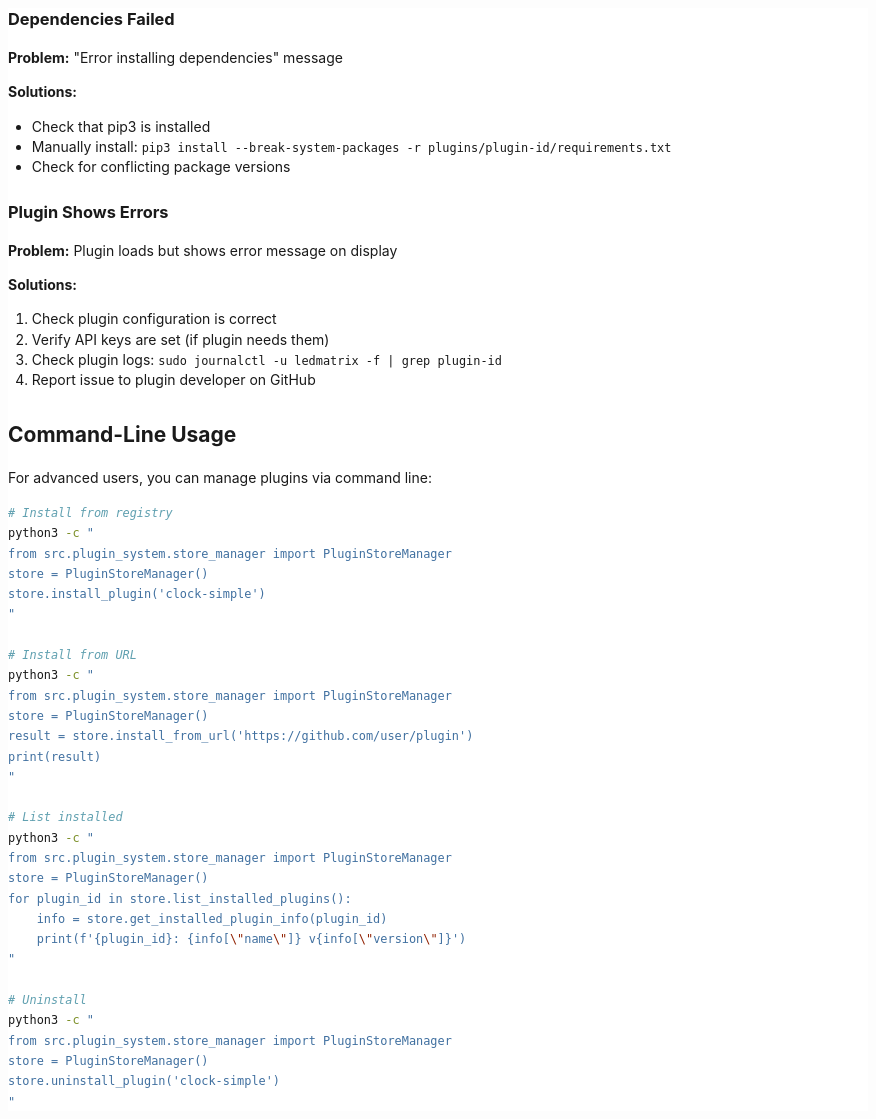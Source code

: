 ### Dependencies Failed

**Problem:** "Error installing dependencies" message

**Solutions:**
- Check that pip3 is installed
- Manually install: `pip3 install --break-system-packages -r plugins/plugin-id/requirements.txt`
- Check for conflicting package versions

### Plugin Shows Errors

**Problem:** Plugin loads but shows error message on display

**Solutions:**
1. Check plugin configuration is correct
2. Verify API keys are set (if plugin needs them)
3. Check plugin logs: `sudo journalctl -u ledmatrix -f | grep plugin-id`
4. Report issue to plugin developer on GitHub

## Command-Line Usage

For advanced users, you can manage plugins via command line:

```bash
# Install from registry
python3 -c "
from src.plugin_system.store_manager import PluginStoreManager
store = PluginStoreManager()
store.install_plugin('clock-simple')
"

# Install from URL
python3 -c "
from src.plugin_system.store_manager import PluginStoreManager
store = PluginStoreManager()
result = store.install_from_url('https://github.com/user/plugin')
print(result)
"

# List installed
python3 -c "
from src.plugin_system.store_manager import PluginStoreManager
store = PluginStoreManager()
for plugin_id in store.list_installed_plugins():
    info = store.get_installed_plugin_info(plugin_id)
    print(f'{plugin_id}: {info[\"name\"]} v{info[\"version\"]}')
"

# Uninstall
python3 -c "
from src.plugin_system.store_manager import PluginStoreManager
store = PluginStoreManager()
store.uninstall_plugin('clock-simple')
"
```
